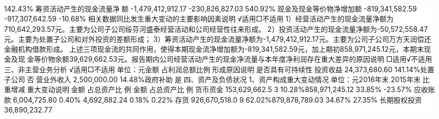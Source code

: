 142.43%
筹资活动产生的现金流量净
额
-1,479,412,912.17
-230,826,827.03
540.92%
现金及现金等价物净增加额
-819,341,582.59
-917,307,642.59
-10.68%
相关数据同比发生重大变动的主要影响因素说明
√适用□不适用
1）经营活动产生的现金流量净额为710,642,293.57元。主要为公司子公司绥芬河盛泰经营活动和公司经营性往来形成。
2）投资活动产生的现金流量净额为-50,572,558.47元。主要为处置子公司和对外投资的差额形成；
3）筹资活动产生的现金流量净额为-1,479,412,912.17元。主要为公司子公司万方天润偿还金融机构借款形成。
上述三项现金流的共同作用，使得本期现金流净增加额为-819,341,582.59元，加上期初858,971,245.12元，本期末现金及现
金等价物余额39,629,662.53元。报告期内公司经营活动产生的现金净流量与本年度净利润存在重大差异的原因说明
□适用√不适用
三、非主营业务分析
√适用□不适用
单位：元金额
占利润总额比例
形成原因说明
是否具有可持续性
投资收益
24,373,680.60
141.14%处置子公司
否
营业外收入
2,500,000.00
14.48%政府补助
是
四、资产及负债状况
1、资产构成重大变动情况
单位：元2016年末
2015年末
比重增减
重大变动说明
金额
占总资产比
例
金额
占总资产比
例
货币资金
153,629,662.5
3
10.28%858,971,245.12
33.85%
-23.57%
应收账款
6,004,725.80
0.40%
4,692,882.24
0.18%
0.22%
存货
926,670,518.0
9
62.02%879,878,789.03
34.67%
27.35%
长期股权投资
36,890,232.77
